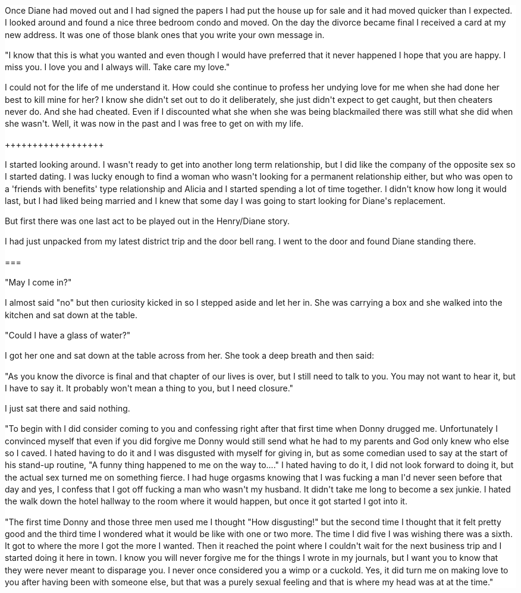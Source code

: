Once Diane had moved out and I had signed the papers I had put the house up for sale and it had moved quicker than I expected. I looked around and found a nice three bedroom condo and moved. On the day the divorce became final I received a card at my new address. It was one of those blank ones that you write your own message in. 

"I know that this is what you wanted and even though I would have preferred that it never happened I hope that you are happy. I miss you. I love you and I always will. Take care my love." 

I could not for the life of me understand it. How could she continue to profess her undying love for me when she had done her best to kill mine for her? I know she didn't set out to do it deliberately, she just didn't expect to get caught, but then cheaters never do. And she had cheated. Even if I discounted what she when she was being blackmailed there was still what she did when she wasn't. Well, it was now in the past and I was free to get on with my life. 

++++++++++++++++++ 

I started looking around. I wasn't ready to get into another long term relationship, but I did like the company of the opposite sex so I started dating. I was lucky enough to find a woman who wasn't looking for a permanent relationship either, but who was open to a 'friends with benefits' type relationship and Alicia and I started spending a lot of time together. I didn't know how long it would last, but I had liked being married and I knew that some day I was going to start looking for Diane's replacement. 

But first there was one last act to be played out in the Henry/Diane story. 

I had just unpacked from my latest district trip and the door bell rang. I went to the door and found Diane standing there.  

===

"May I come in?" 

I almost said "no" but then curiosity kicked in so I stepped aside and let her in. She was carrying a box and she walked into the kitchen and sat down at the table. 

"Could I have a glass of water?" 

I got her one and sat down at the table across from her. She took a deep breath and then said: 

"As you know the divorce is final and that chapter of our lives is over, but I still need to talk to you. You may not want to hear it, but I have to say it. It probably won't mean a thing to you, but I need closure." 

I just sat there and said nothing. 

"To begin with I did consider coming to you and confessing right after that first time when Donny drugged me. Unfortunately I convinced myself that even if you did forgive me Donny would still send what he had to my parents and God only knew who else so I caved. I hated having to do it and I was disgusted with myself for giving in, but as some comedian used to say at the start of his stand-up routine, "A funny thing happened to me on the way to...." I hated having to do it, I did not look forward to doing it, but the actual sex turned me on something fierce. I had huge orgasms knowing that I was fucking a man I'd never seen before that day and yes, I confess that I got off fucking a man who wasn't my husband. It didn't take me long to become a sex junkie. I hated the walk down the hotel hallway to the room where it would happen, but once it got started I got into it. 

"The first time Donny and those three men used me I thought "How disgusting!" but the second time I thought that it felt pretty good and the third time I wondered what it would be like with one or two more. The time I did five I was wishing there was a sixth. It got to where the more I got the more I wanted. Then it reached the point where I couldn't wait for the next business trip and I started doing it here in town. I know you will never forgive me for the things I wrote in my journals, but I want you to know that they were never meant to disparage you. I never once considered you a wimp or a cuckold. Yes, it did turn me on making love to you after having been with someone else, but that was a purely sexual feeling and that is where my head was at at the time." 
